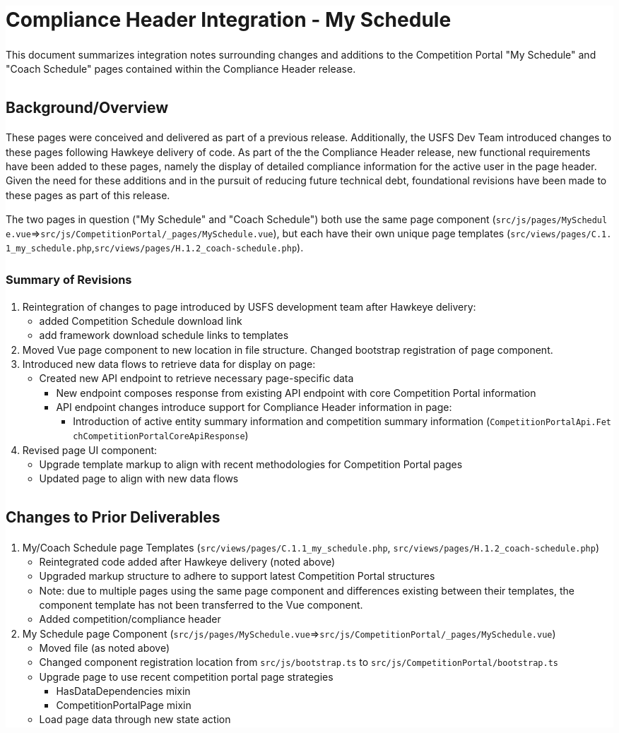 # Compliance Header Integration - My Schedule

This document summarizes integration notes surrounding changes and additions to the Competition Portal "My Schedule" and "Coach Schedule"
pages contained within the Compliance Header release.

## Background/Overview

These pages were conceived and delivered as part of a previous release. Additionally, the USFS Dev Team introduced
changes to these pages following Hawkeye delivery of code. As part of the the Compliance Header release, new functional
requirements have been added to these pages, namely the display of detailed compliance information for the active user
in the page header. Given the need for these additions and in the pursuit of reducing future technical debt,
foundational revisions have been made to these pages as part of this release.

The two pages in question ("My Schedule" and "Coach Schedule") both use the same page component
(`src/js/pages/MySchedule.vue`=>`src/js/CompetitionPortal/_pages/MySchedule.vue`), but each have their own unique page
templates (`src/views/pages/C.1.1_my_schedule.php`,`src/views/pages/H.1.2_coach-schedule.php`).

### Summary of Revisions

1. Reintegration of changes to page introduced by USFS development team after Hawkeye delivery:
   - added Competition Schedule download link
   - add framework download schedule links to templates
1. Moved Vue page component to new location in file structure. Changed bootstrap registration of page component.
1. Introduced new data flows to retrieve data for display on page:
   - Created new API endpoint to retrieve necessary page-specific data
     - New endpoint composes response from existing API endpoint with core Competition Portal information
     - API endpoint changes introduce support for Compliance Header information in page:
       - Introduction of active entity summary information and competition summary information
         (`CompetitionPortalApi.FetchCompetitionPortalCoreApiResponse`)
1. Revised page UI component:
   - Upgrade template markup to align with recent methodologies for Competition Portal pages
   - Updated page to align with new data flows

## Changes to Prior Deliverables

1. My/Coach Schedule page Templates (`src/views/pages/C.1.1_my_schedule.php`,
   `src/views/pages/H.1.2_coach-schedule.php`)
   - Reintegrated code added after Hawkeye delivery (noted above)
   - Upgraded markup structure to adhere to support latest Competition Portal structures
   - Note: due to multiple pages using the same page component and differences existing between their templates, the
     component template has not been transferred to the Vue component.
   - Added competition/compliance header
1. My Schedule page Component (`src/js/pages/MySchedule.vue`=>`src/js/CompetitionPortal/_pages/MySchedule.vue`)
   - Moved file (as noted above)
   - Changed component registration location from `src/js/bootstrap.ts` to `src/js/CompetitionPortal/bootstrap.ts`
   - Upgrade page to use recent competition portal page strategies
     - HasDataDependencies mixin
     - CompetitionPortalPage mixin
   - Load page data through new state action
